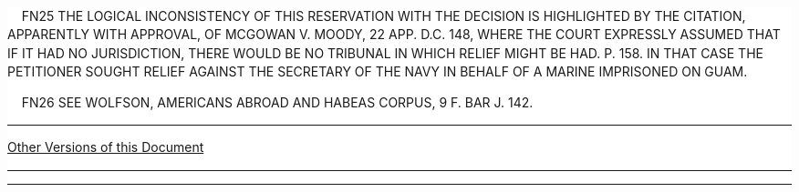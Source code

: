     FN25  THE LOGICAL INCONSISTENCY OF THIS RESERVATION WITH THE DECISION IS HIGHLIGHTED BY THE CITATION, APPARENTLY WITH APPROVAL, OF MCGOWAN V. MOODY, 22 APP. D.C. 148, WHERE THE COURT EXPRESSLY ASSUMED THAT IF IT HAD NO JURISDICTION, THERE WOULD BE NO TRIBUNAL IN WHICH RELIEF MIGHT BE HAD.  P. 158.  IN THAT CASE THE PETITIONER SOUGHT RELIEF AGAINST THE SECRETARY OF THE NAVY IN BEHALF OF A MARINE IMPRISONED ON GUAM.

    FN26  SEE WOLFSON, AMERICANS ABROAD AND HABEAS CORPUS, 9 F. BAR J. 142.

----------

[Other Versions of this Document](https://publicdocs.github.io/go/links?ns=uslm-x&ref=%2Fus%2Fcourts%2Fscotus%2FusReporter%2F335%2F188)

----------
----------

[/us/courts/scotus/usReporter/335/188]: https://publicdocs.github.io/go/links?ns=uslm-x&ref=%2Fus%2Fcourts%2Fscotus%2FusReporter%2F335%2F188
[/us/usc/t28/s452]: https://publicdocs.github.io/go/links?ns=uslm&ref=%2Fus%2Fusc%2Ft28%2Fs452
[/us/courts/scotus/usReporter/323/283]: https://publicdocs.github.io/go/links?ns=uslm-x&ref=%2Fus%2Fcourts%2Fscotus%2FusReporter%2F323%2F283
[/us/courts/scotus/usReporter/333/826]: https://publicdocs.github.io/go/links?ns=uslm-x&ref=%2Fus%2Fcourts%2Fscotus%2FusReporter%2F333%2F826
[/us/courts/scotus/usReporter/323/283]: https://publicdocs.github.io/go/links?ns=uslm-x&ref=%2Fus%2Fcourts%2Fscotus%2FusReporter%2F323%2F283
[/us/usc/t50/s21]: https://publicdocs.github.io/go/links?ns=uslm&ref=%2Fus%2Fusc%2Ft50%2Fs21
[/us/usc/t28/s452]: https://publicdocs.github.io/go/links?ns=uslm&ref=%2Fus%2Fusc%2Ft28%2Fs452
[/us/courts/scotus/usReporter/324/439]: https://publicdocs.github.io/go/links?ns=uslm-x&ref=%2Fus%2Fcourts%2Fscotus%2FusReporter%2F324%2F439
[/us/usc/t28/s455]: https://publicdocs.github.io/go/links?ns=uslm&ref=%2Fus%2Fusc%2Ft28%2Fs455
[/us/courts/scotus/usReporter/312/275]: https://publicdocs.github.io/go/links?ns=uslm-x&ref=%2Fus%2Fcourts%2Fscotus%2FusReporter%2F312%2F275
[/us/stat/14/385]: https://publicdocs.github.io/go/links?ns=uslm&ref=%2Fus%2Fstat%2F14%2F385
[/us/stat/5/539]: https://publicdocs.github.io/go/links?ns=uslm&ref=%2Fus%2Fstat%2F5%2F539
[/us/courts/scotus/usReporter/303/226]: https://publicdocs.github.io/go/links?ns=uslm-x&ref=%2Fus%2Fcourts%2Fscotus%2FusReporter%2F303%2F226
[/us/courts/scotus/usReporter/114/564]: https://publicdocs.github.io/go/links?ns=uslm-x&ref=%2Fus%2Fcourts%2Fscotus%2FusReporter%2F114%2F564
[/us/stat/14/385]: https://publicdocs.github.io/go/links?ns=uslm&ref=%2Fus%2Fstat%2F14%2F385
[/us/courts/scotus/usReporter/329/672]: https://publicdocs.github.io/go/links?ns=uslm-x&ref=%2Fus%2Fcourts%2Fscotus%2FusReporter%2F329%2F672
[/us/courts/scotus/usReporter/306/19]: https://publicdocs.github.io/go/links?ns=uslm-x&ref=%2Fus%2Fcourts%2Fscotus%2FusReporter%2F306%2F19
[/us/courts/scotus/usReporter/323/283]: https://publicdocs.github.io/go/links?ns=uslm-x&ref=%2Fus%2Fcourts%2Fscotus%2FusReporter%2F323%2F283
[/us/courts/scotus/usReporter/334/266]: https://publicdocs.github.io/go/links?ns=uslm-x&ref=%2Fus%2Fcourts%2Fscotus%2FusReporter%2F334%2F266
[/us/courts/scotus/usReporter/334/672]: https://publicdocs.github.io/go/links?ns=uslm-x&ref=%2Fus%2Fcourts%2Fscotus%2FusReporter%2F334%2F672
[/us/usc/t28/s452]: https://publicdocs.github.io/go/links?ns=uslm&ref=%2Fus%2Fusc%2Ft28%2Fs452
[/us/courts/scotus/usReporter/324/439]: https://publicdocs.github.io/go/links?ns=uslm-x&ref=%2Fus%2Fcourts%2Fscotus%2FusReporter%2F324%2F439
[/us/courts/scotus/usReporter/329/672]: https://publicdocs.github.io/go/links?ns=uslm-x&ref=%2Fus%2Fcourts%2Fscotus%2FusReporter%2F329%2F672
[/us/courts/scotus/usReporter/327/304]: https://publicdocs.github.io/go/links?ns=uslm-x&ref=%2Fus%2Fcourts%2Fscotus%2FusReporter%2F327%2F304
[/us/courts/scotus/usReporter/320/81]: https://publicdocs.github.io/go/links?ns=uslm-x&ref=%2Fus%2Fcourts%2Fscotus%2FusReporter%2F320%2F81
[/us/courts/scotus/usReporter/332/174]: https://publicdocs.github.io/go/links?ns=uslm-x&ref=%2Fus%2Fcourts%2Fscotus%2FusReporter%2F332%2F174
[/us/courts/scotus/usReporter/323/283]: https://publicdocs.github.io/go/links?ns=uslm-x&ref=%2Fus%2Fcourts%2Fscotus%2FusReporter%2F323%2F283
[/us/usc/t28/s455]: https://publicdocs.github.io/go/links?ns=uslm&ref=%2Fus%2Fusc%2Ft28%2Fs455
[/us/stat/1/577]: https://publicdocs.github.io/go/links?ns=uslm&ref=%2Fus%2Fstat%2F1%2F577
[/us/courts/scotus/usReporter/323/283]: https://publicdocs.github.io/go/links?ns=uslm-x&ref=%2Fus%2Fcourts%2Fscotus%2FusReporter%2F323%2F283


